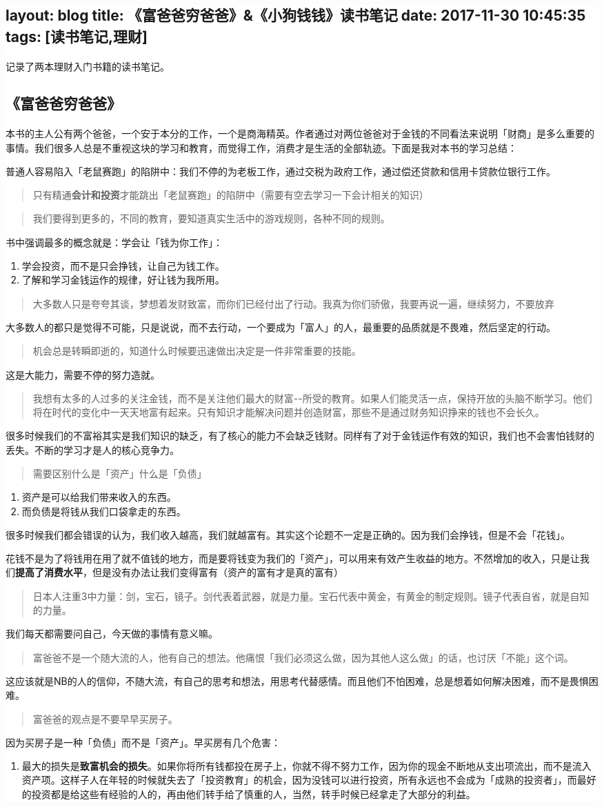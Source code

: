 layout: blog
title: 《富爸爸穷爸爸》&《小狗钱钱》读书笔记
date: 2017-11-30 10:45:35
tags: [读书笔记,理财]
---

记录了两本理财入门书籍的读书笔记。



## 《富爸爸穷爸爸》

本书的主人公有两个爸爸，一个安于本分的工作，一个是商海精英。作者通过对两位爸爸对于金钱的不同看法来说明「财商」是多么重要的事情。我们很多人总是不重视这块的学习和教育，而觉得工作，消费才是生活的全部轨迹。下面是我对本书的学习总结：

普通人容易陷入「老鼠赛跑」的陷阱中：我们不停的为老板工作，通过交税为政府工作，通过偿还贷款和信用卡贷款位银行工作。

> 只有精通**会计和投资**才能跳出「老鼠赛跑」的陷阱中（需要有空去学习一下会计相关的知识）

> 我们要得到更多的，不同的教育，要知道真实生活中的游戏规则，各种不同的规则。

书中强调最多的概念就是：学会让「钱为你工作」：

1. 学会投资，而不是只会挣钱，让自己为钱工作。
2. 了解和学习金钱运作的规律，好让钱为我所用。

> 大多数人只是夸夸其谈，梦想着发财致富，而你们已经付出了行动。我真为你们骄傲，我要再说一遍，继续努力，不要放弃

大多数人的都只是觉得不可能，只是说说，而不去行动，一个要成为「富人」的人，最重要的品质就是不畏难，然后坚定的行动。

> 机会总是转瞬即逝的，知道什么时候要迅速做出决定是一件非常重要的技能。

这是大能力，需要不停的努力造就。

> 我想有太多的人过多的关注金钱，而不是关注他们最大的财富--所受的教育。如果人们能灵活一点，保持开放的头脑不断学习。他们将在时代的变化中一天天地富有起来。只有知识才能解决问题并创造财富，那些不是通过财务知识挣来的钱也不会长久。

很多时候我们的不富裕其实是我们知识的缺乏，有了核心的能力不会缺乏钱财。同样有了对于金钱运作有效的知识，我们也不会害怕钱财的丢失。不断的学习才是人的核心竞争力。

> 需要区别什么是「资产」什么是「负债」

1. 资产是可以给我们带来收入的东西。
2. 而负债是将钱从我们口袋拿走的东西。

很多时候我们都会错误的认为，我们收入越高，我们就越富有。其实这个论题不一定是正确的。因为我们会挣钱，但是不会「花钱」。

花钱不是为了将钱用在用了就不值钱的地方，而是要将钱变为我们的「资产」，可以用来有效产生收益的地方。不然增加的收入，只是让我们**提高了消费水平**，但是没有办法让我们变得富有（资产的富有才是真的富有）

> 日本人注重3中力量：剑，宝石，镜子。剑代表着武器，就是力量。宝石代表中黄金，有黄金的制定规则。镜子代表自省，就是自知的力量。

我们每天都需要问自己，今天做的事情有意义嘛。

> 富爸爸不是一个随大流的人，他有自己的想法。他痛恨「我们必须这么做，因为其他人这么做」的话，也讨厌「不能」这个词。

这应该就是NB的人的信仰，不随大流，有自己的思考和想法，用思考代替感情。而且他们不怕困难，总是想着如何解决困难，而不是畏惧困难。

> 富爸爸的观点是不要早早买房子。

因为买房子是一种「负债」而不是「资产」。早买房有几个危害：

1. 最大的损失是**致富机会的损失**。如果你将所有钱都投在房子上，你就不得不努力工作，因为你的现金不断地从支出项流出，而不是流入资产项。这样子人在年轻的时候就失去了「投资教育」的机会，因为没钱可以进行投资，所有永远也不会成为「成熟的投资者」，而最好的投资都是给这些有经验的人的，再由他们转手给了慎重的人，当然，转手时候已经拿走了大部分的利益。
